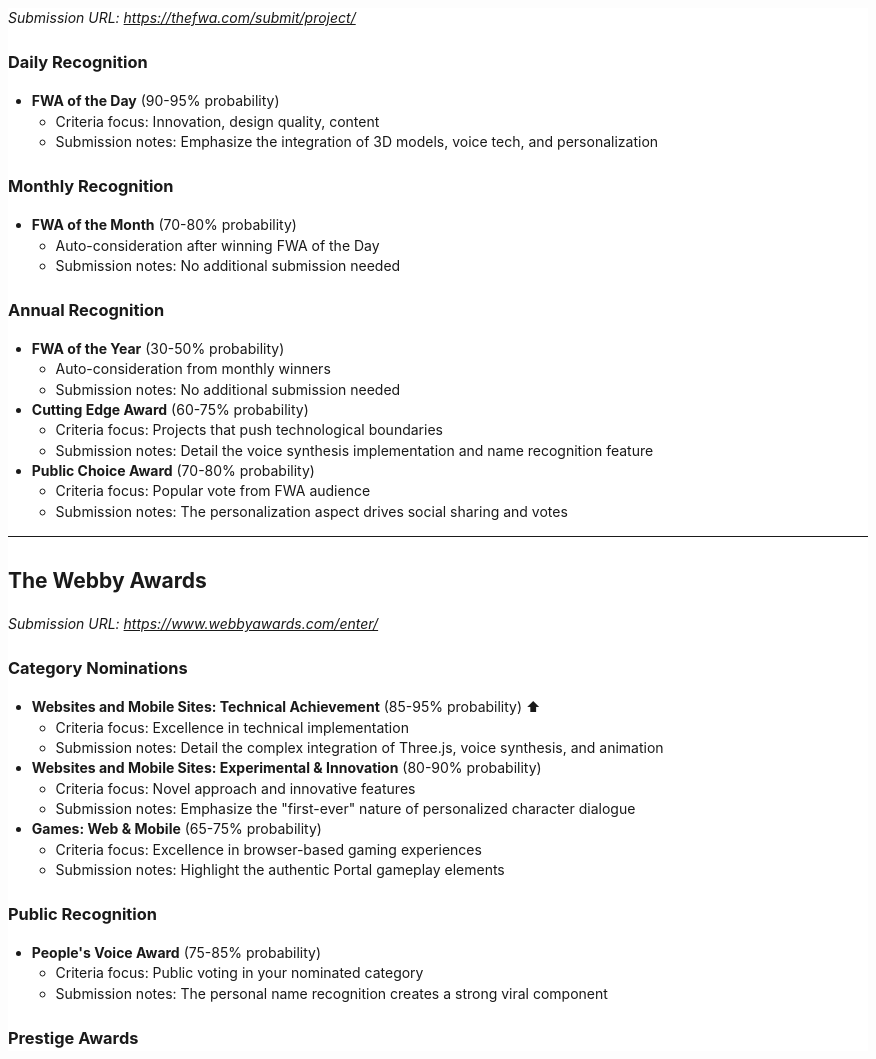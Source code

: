 _Submission URL: https://thefwa.com/submit/project/_

### Daily Recognition

-   **FWA of the Day** (90-95% probability)
    -   Criteria focus: Innovation, design quality, content
    -   Submission notes: Emphasize the integration of 3D models, voice tech, and personalization

### Monthly Recognition

-   **FWA of the Month** (70-80% probability)
    -   Auto-consideration after winning FWA of the Day
    -   Submission notes: No additional submission needed

### Annual Recognition

-   **FWA of the Year** (30-50% probability)
    -   Auto-consideration from monthly winners
    -   Submission notes: No additional submission needed
-   **Cutting Edge Award** (60-75% probability)
    -   Criteria focus: Projects that push technological boundaries
    -   Submission notes: Detail the voice synthesis implementation and name recognition feature
-   **Public Choice Award** (70-80% probability)
    -   Criteria focus: Popular vote from FWA audience
    -   Submission notes: The personalization aspect drives social sharing and votes

---

## The Webby Awards

_Submission URL: https://www.webbyawards.com/enter/_

### Category Nominations

-   **Websites and Mobile Sites: Technical Achievement** (85-95% probability) ⬆️
    -   Criteria focus: Excellence in technical implementation
    -   Submission notes: Detail the complex integration of Three.js, voice synthesis, and animation
-   **Websites and Mobile Sites: Experimental & Innovation** (80-90% probability)
    -   Criteria focus: Novel approach and innovative features
    -   Submission notes: Emphasize the "first-ever" nature of personalized character dialogue
-   **Games: Web & Mobile** (65-75% probability)
    -   Criteria focus: Excellence in browser-based gaming experiences
    -   Submission notes: Highlight the authentic Portal gameplay elements

### Public Recognition

-   **People's Voice Award** (75-85% probability)
    -   Criteria focus: Public voting in your nominated category
    -   Submission notes: The personal name recognition creates a strong viral component

### Prestige Awards
